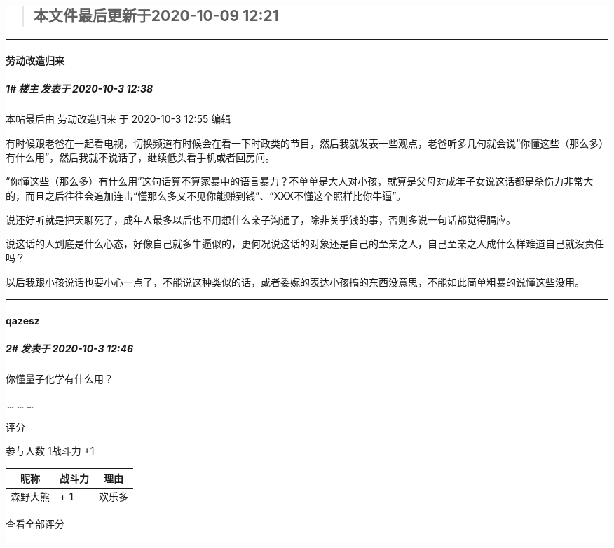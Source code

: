 > ## **本文件最后更新于2020-10-09 12:21** 



-----

####  劳动改造归来  
##### 1#       楼主       发表于 2020-10-3 12:38



 本帖最后由 劳动改造归来 于 2020-10-3 12:55 编辑 

有时候跟老爸在一起看电视，切换频道有时候会在看一下时政类的节目，然后我就发表一些观点，老爸听多几句就会说“你懂这些（那么多）有什么用”，然后我就不说话了，继续低头看手机或者回房间。

“你懂这些（那么多）有什么用”这句话算不算家暴中的语言暴力？不单单是大人对小孩，就算是父母对成年子女说这话都是杀伤力非常大的，而且之后往往会追加连击“懂那么多又不见你能赚到钱”、“XXX不懂这个照样比你牛逼”。

说还好听就是把天聊死了，成年人最多以后也不用想什么亲子沟通了，除非关乎钱的事，否则多说一句话都觉得膈应。


说这话的人到底是什么心态，好像自己就多牛逼似的，更何况说这话的对象还是自己的至亲之人，自己至亲之人成什么样难道自己就没责任吗？


以后我跟小孩说话也要小心一点了，不能说这种类似的话，或者委婉的表达小孩搞的东西没意思，不能如此简单粗暴的说懂这些没用。







-----

####  qazesz  
##### 2#       发表于 2020-10-3 12:46




你懂量子化学有什么用？



﹍﹍﹍

评分





 参与人数 1战斗力 +1

|昵称|战斗力|理由|
|----|---|---|
| 森野大熊| + 1|欢乐多|



查看全部评分






-----
